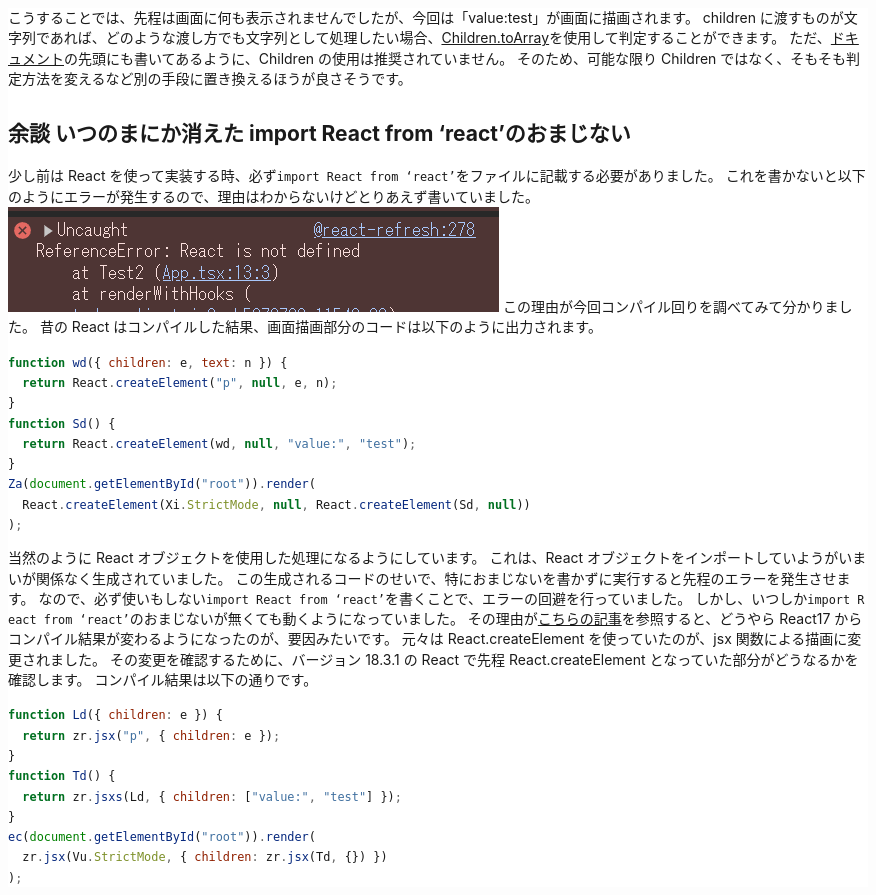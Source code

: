 こうすることでは、先程は画面に何も表示されませんでしたが、今回は「value:test」が画面に描画されます。
children に渡すものが文字列であれば、どのような渡し方でも文字列として処理したい場合、[Children.toArray](https://ja.react.dev/reference/react/Children#children-toarray)を使用して判定することができます。
ただ、[ドキュメント](https://ja.react.dev/reference/react/Children)の先頭にも書いてあるように、Children の使用は推奨されていません。
そのため、可能な限り Children ではなく、そもそも判定方法を変えるなど別の手段に置き換えるほうが良さそうです。

## 余談 いつのまにか消えた import React from ‘react’のおまじない

少し前は React を使って実装する時、必ず`import React from ‘react’`をファイルに記載する必要がありました。
これを書かないと以下のようにエラーが発生するので、理由はわからないけどとりあえず書いていました。
![image.png](/images/react-compile-jsx/image.png)
この理由が今回コンパイル回りを調べてみて分かりました。
昔の React はコンパイルした結果、画面描画部分のコードは以下のように出力されます。

```jsx
function wd({ children: e, text: n }) {
  return React.createElement("p", null, e, n);
}
function Sd() {
  return React.createElement(wd, null, "value:", "test");
}
Za(document.getElementById("root")).render(
  React.createElement(Xi.StrictMode, null, React.createElement(Sd, null))
);
```

当然のように React オブジェクトを使用した処理になるようにしています。
これは、React オブジェクトをインポートしていようがいまいが関係なく生成されていました。
この生成されるコードのせいで、特におまじないを書かずに実行すると先程のエラーを発生させます。
なので、必ず使いもしない`import React from ‘react’`を書くことで、エラーの回避を行っていました。
しかし、いつしか`import React from ‘react’`のおまじないが無くても動くようになっていました。
その理由が[こちらの記事](https://zenn.dev/uhyo/articles/react17-new-jsx-transform)を参照すると、どうやら React17 からコンパイル結果が変わるようになったのが、要因みたいです。
元々は React.createElement を使っていたのが、jsx 関数による描画に変更されました。
その変更を確認するために、バージョン 18.3.1 の React で先程 React.createElement となっていた部分がどうなるかを確認します。
コンパイル結果は以下の通りです。

```jsx
function Ld({ children: e }) {
  return zr.jsx("p", { children: e });
}
function Td() {
  return zr.jsxs(Ld, { children: ["value:", "test"] });
}
ec(document.getElementById("root")).render(
  zr.jsx(Vu.StrictMode, { children: zr.jsx(Td, {}) })
);
```
